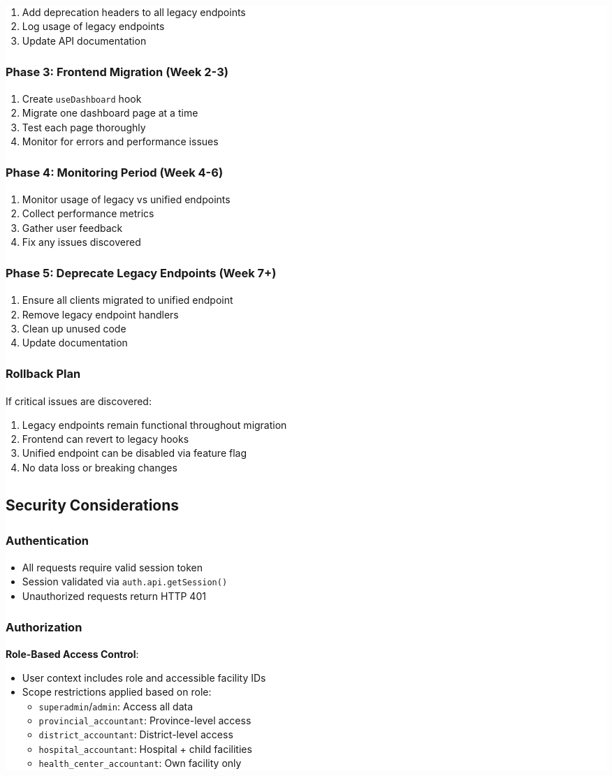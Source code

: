 1. Add deprecation headers to all legacy endpoints
2. Log usage of legacy endpoints
3. Update API documentation

### Phase 3: Frontend Migration (Week 2-3)

1. Create `useDashboard` hook
2. Migrate one dashboard page at a time
3. Test each page thoroughly
4. Monitor for errors and performance issues

### Phase 4: Monitoring Period (Week 4-6)

1. Monitor usage of legacy vs unified endpoints
2. Collect performance metrics
3. Gather user feedback
4. Fix any issues discovered

### Phase 5: Deprecate Legacy Endpoints (Week 7+)

1. Ensure all clients migrated to unified endpoint
2. Remove legacy endpoint handlers
3. Clean up unused code
4. Update documentation

### Rollback Plan

If critical issues are discovered:
1. Legacy endpoints remain functional throughout migration
2. Frontend can revert to legacy hooks
3. Unified endpoint can be disabled via feature flag
4. No data loss or breaking changes



## Security Considerations

### Authentication

- All requests require valid session token
- Session validated via `auth.api.getSession()`
- Unauthorized requests return HTTP 401

### Authorization

**Role-Based Access Control**:
- User context includes role and accessible facility IDs
- Scope restrictions applied based on role:
  - `superadmin`/`admin`: Access all data
  - `provincial_accountant`: Province-level access
  - `district_accountant`: District-level access
  - `hospital_accountant`: Hospital + child facilities
  - `health_center_accountant`: Own facility only
